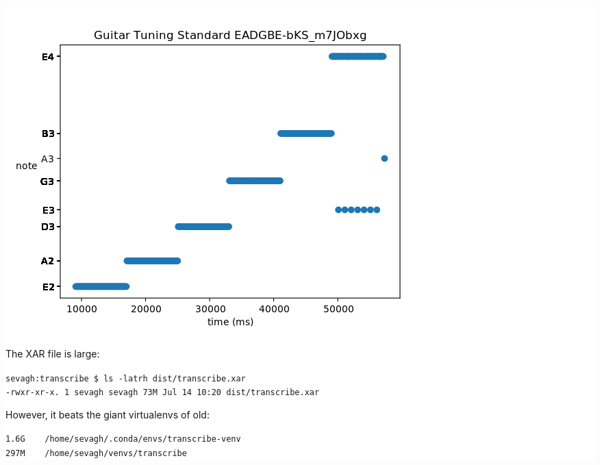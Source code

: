 ![xar-output](../.github/xar.png)

The XAR file is large:

```
sevagh:transcribe $ ls -latrh dist/transcribe.xar
-rwxr-xr-x. 1 sevagh sevagh 73M Jul 14 10:20 dist/transcribe.xar
```

However, it beats the giant virtualenvs of old:

```
1.6G    /home/sevagh/.conda/envs/transcribe-venv
297M    /home/sevagh/venvs/transcribe
```

